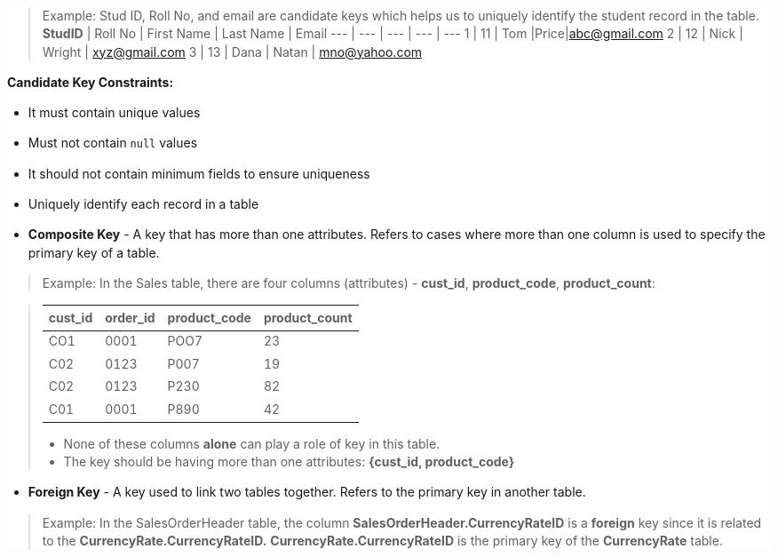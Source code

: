 > Example: Stud ID, Roll No, and email are candidate keys which helps us to uniquely identify the student record in the table. 
> **StudID** | Roll No | First Name | Last Name | Email
> --- | --- | --- | --- | ---
> 1 | 11 | Tom |Price|abc@gmail.com
> 2 | 12 | Nick | Wright | xyz@gmail.com
> 3 | 13 | Dana | Natan | mno@yahoo.com

**Candidate Key Constraints:**
- It must contain unique values
- Must not contain `null` values
- It should not contain minimum fields to ensure uniqueness
- Uniquely identify each record in a table

- **Composite Key** - A key that has more than one attributes. Refers to cases where more than one column is used to specify the primary key of a table. 

> Example: In the Sales table, there are four columns (attributes) - **cust_id**, **product_code**, **product_count**:

> cust_id | order_id | product_code | product_count
> --- | --- | --- | ---
> CO1 | 0001 | POO7 | 23
> C02 | 0123 | P007 | 19
> C02 | 0123 | P230 | 82
> C01 | 0001 | P890 | 42
> - None of these columns **alone** can play a role of key in this table.
> - The key should be having more than one attributes: **{cust_id, product_code}**


- **Foreign Key** - A key used to link two tables together. Refers to the primary key in another table. 
> Example: In the SalesOrderHeader table, the column **SalesOrderHeader.CurrencyRateID** is a **foreign** key since it is related to the **CurrencyRate.CurrencyRateID.** **CurrencyRate.CurrencyRateID** is the primary key of the **CurrencyRate** table.